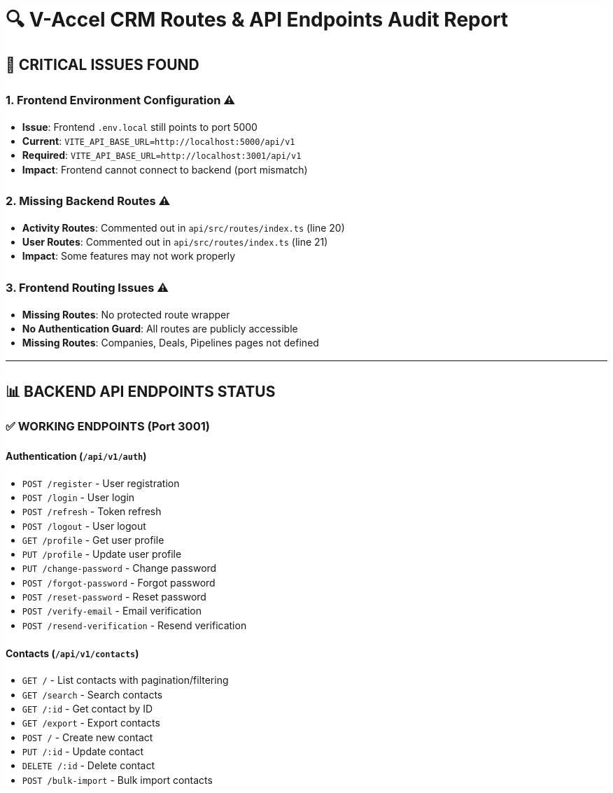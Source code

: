 # 🔍 **V-Accel CRM Routes & API Endpoints Audit Report**

## 🚨 **CRITICAL ISSUES FOUND**

### 1. **Frontend Environment Configuration** ⚠️
- **Issue**: Frontend `.env.local` still points to port 5000
- **Current**: `VITE_API_BASE_URL=http://localhost:5000/api/v1`
- **Required**: `VITE_API_BASE_URL=http://localhost:3001/api/v1`
- **Impact**: Frontend cannot connect to backend (port mismatch)

### 2. **Missing Backend Routes** ⚠️
- **Activity Routes**: Commented out in `api/src/routes/index.ts` (line 20)
- **User Routes**: Commented out in `api/src/routes/index.ts` (line 21)
- **Impact**: Some features may not work properly

### 3. **Frontend Routing Issues** ⚠️
- **Missing Routes**: No protected route wrapper
- **No Authentication Guard**: All routes are publicly accessible
- **Missing Routes**: Companies, Deals, Pipelines pages not defined

---

## 📊 **BACKEND API ENDPOINTS STATUS**

### ✅ **WORKING ENDPOINTS** (Port 3001)

#### **Authentication** (`/api/v1/auth`)
- `POST /register` - User registration
- `POST /login` - User login
- `POST /refresh` - Token refresh
- `POST /logout` - User logout
- `GET /profile` - Get user profile
- `PUT /profile` - Update user profile
- `PUT /change-password` - Change password
- `POST /forgot-password` - Forgot password
- `POST /reset-password` - Reset password
- `POST /verify-email` - Email verification
- `POST /resend-verification` - Resend verification

#### **Contacts** (`/api/v1/contacts`)
- `GET /` - List contacts with pagination/filtering
- `GET /search` - Search contacts
- `GET /:id` - Get contact by ID
- `GET /export` - Export contacts
- `POST /` - Create new contact
- `PUT /:id` - Update contact
- `DELETE /:id` - Delete contact
- `POST /bulk-import` - Bulk import contacts
